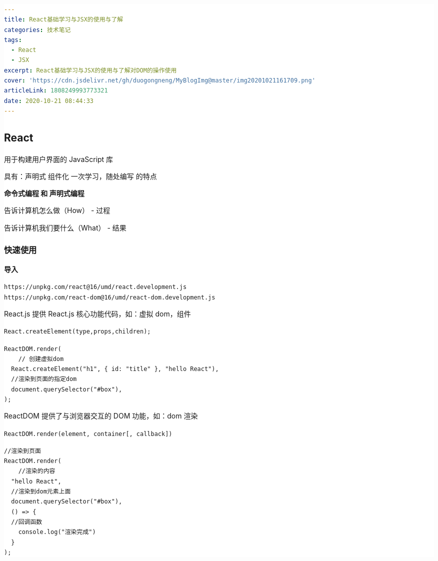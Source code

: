 ```yaml
---
title: React基础学习与JSX的使用与了解
categories: 技术笔记
tags:
  - React
  - JSX
excerpt: React基础学习与JSX的使用与了解对DOM的操作使用
cover: 'https://cdn.jsdelivr.net/gh/duogongneng/MyBlogImg@master/img20201021161709.png'
articleLink: 1808249993773321
date: 2020-10-21 08:44:33
---
```


## React

用于构建用户界面的 JavaScript 库

具有：声明式  组件化 一次学习，随处编写 的特点

**命令式编程 和 声明式编程**

告诉计算机怎么做（How） - 过程

告诉计算机我们要什么（What） - 结果

### 快速使用

**导入**

```
https://unpkg.com/react@16/umd/react.development.js
https://unpkg.com/react-dom@16/umd/react-dom.development.js
```

React.js 提供 React.js 核心功能代码，如：虚拟 dom，组件

```
React.createElement(type,props,children);
```

```
ReactDOM.render(
	// 创建虚拟dom
  React.createElement("h1", { id: "title" }, "hello React"),
  //渲染到页面的指定dom
  document.querySelector("#box"),
);
```

ReactDOM 提供了与浏览器交互的 DOM 功能，如：dom 渲染

```
ReactDOM.render(element, container[, callback])
```

```
//渲染到页面
ReactDOM.render(
	//渲染的内容
  "hello React",
  //渲染到dom元素上面
  document.querySelector("#box"),
  () => {
  //回调函数
  	console.log("渲染完成")
  }
);
```
